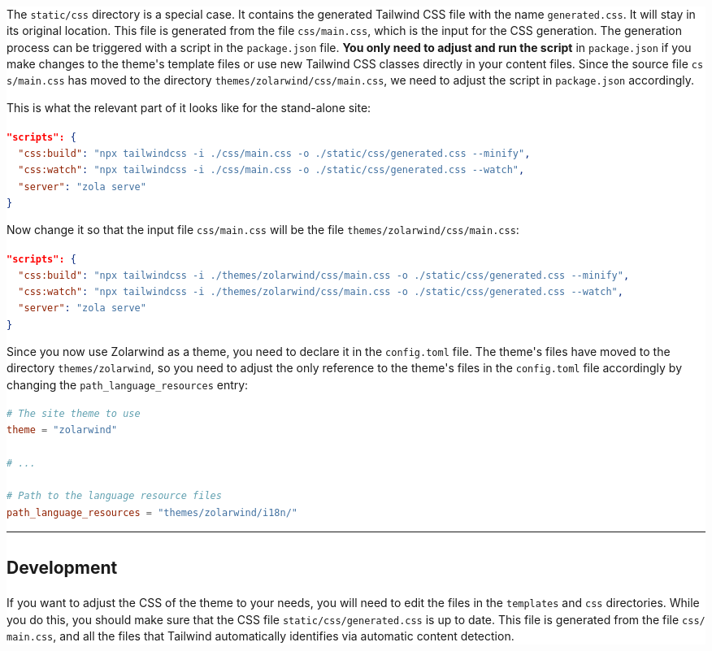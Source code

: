 The `static/css` directory is a special case.
It contains the generated Tailwind CSS file with the name `generated.css`.
It will stay in its original location.
This file is generated from the file `css/main.css`, which is the input for the CSS generation.
The generation process can be triggered with a script in the `package.json` file.
**You only need to adjust and run the script** in `package.json` if you make changes to the theme's template files or use new Tailwind CSS classes directly in your content files.
Since the source file `css/main.css` has moved to the directory `themes/zolarwind/css/main.css`, we need to adjust the script in `package.json` accordingly.

This is what the relevant part of it looks like for the stand-alone site:

```json
"scripts": {
  "css:build": "npx tailwindcss -i ./css/main.css -o ./static/css/generated.css --minify",
  "css:watch": "npx tailwindcss -i ./css/main.css -o ./static/css/generated.css --watch",
  "server": "zola serve"
}
```

Now change it so that the input file `css/main.css` will be the file `themes/zolarwind/css/main.css`:

```json
"scripts": {
  "css:build": "npx tailwindcss -i ./themes/zolarwind/css/main.css -o ./static/css/generated.css --minify",
  "css:watch": "npx tailwindcss -i ./themes/zolarwind/css/main.css -o ./static/css/generated.css --watch",
  "server": "zola serve"
}
```

Since you now use Zolarwind as a theme, you need to declare it in the `config.toml` file.
The theme's files have moved to the directory `themes/zolarwind`, so you need to adjust the only reference to the theme's files in the `config.toml` file accordingly by changing the `path_language_resources` entry:

```toml
# The site theme to use
theme = "zolarwind"

# ...

# Path to the language resource files
path_language_resources = "themes/zolarwind/i18n/"
```

---

## Development

If you want to adjust the CSS of the theme to your needs, you will need to edit the files in the `templates` and `css`
directories. While you do this, you should make sure that the CSS file `static/css/generated.css` is up to date. This
file is generated from the file `css/main.css`, and all the files that Tailwind automatically identifies via automatic
content detection.
